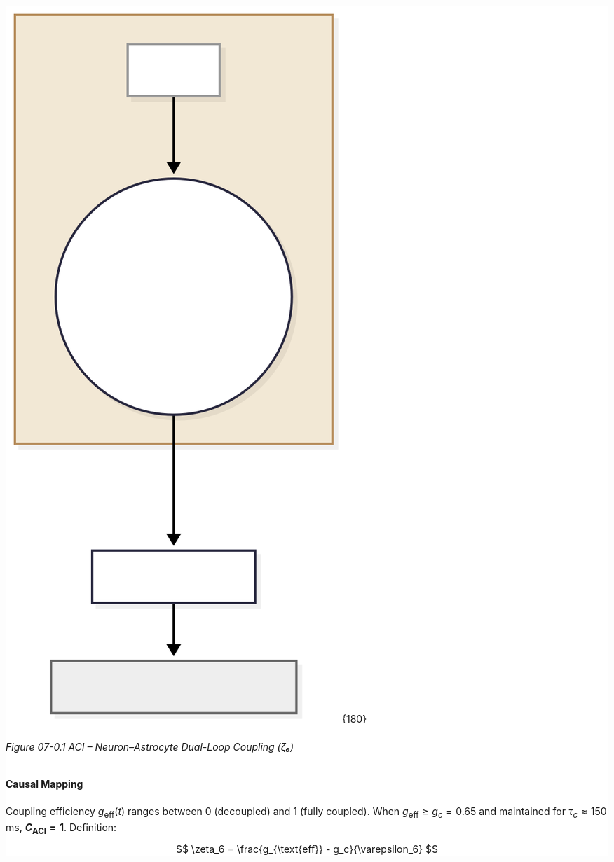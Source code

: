 ![ACI.svg](../../assets/diagrams/ACI.svg){180}
###### Figure 07-0.1 ACI – Neuron–Astrocyte Dual-Loop Coupling (ζ₆)
#### Causal Mapping
Coupling efficiency $g_{\text{eff}}(t)$ ranges between 0 (decoupled) and 1 (fully coupled). When $g_{\text{eff}} \ge g_c = 0.65$ and maintained for $\tau_c \approx 150\,\mathrm{ms}$, **$C_{\text{ACI}} = 1$**.
Definition:
$$
\zeta_6 = \frac{g_{\text{eff}} - g_c}{\varepsilon_6}
$$